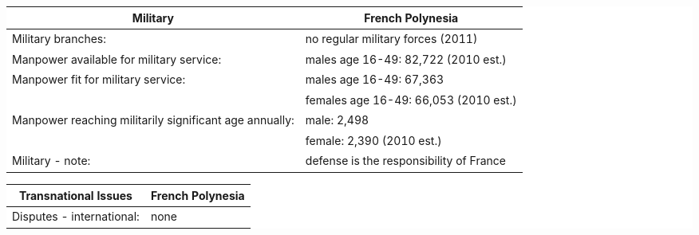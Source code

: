 | Military | French Polynesia |
| --- | --- |
| Military branches: | no regular military forces (2011) |
| Manpower available for military service: | males age 16-49: 82,722 (2010 est.) |
| Manpower fit for military service: | males age 16-49: 67,363 |
| | females age 16-49: 66,053 (2010 est.) |
| Manpower reaching militarily significant age annually: | male: 2,498 |
| | female: 2,390 (2010 est.) |
| Military - note: | defense is the responsibility of France |

| Transnational Issues | French Polynesia |
| --- | --- |
| Disputes - international: | none |

